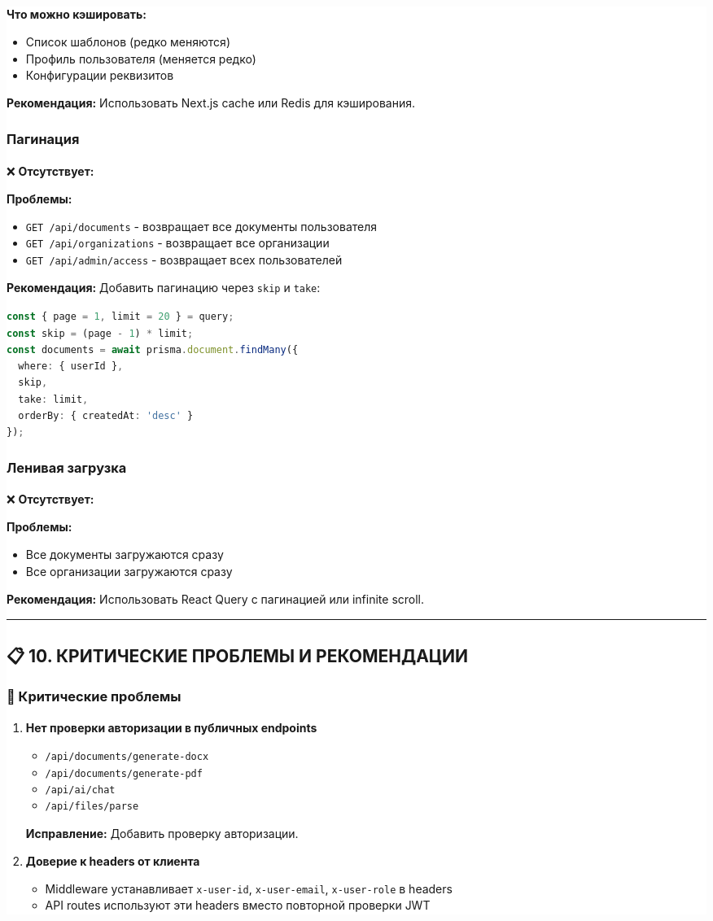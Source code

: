 **Что можно кэшировать:**
- Список шаблонов (редко меняются)
- Профиль пользователя (меняется редко)
- Конфигурации реквизитов

**Рекомендация:** Использовать Next.js cache или Redis для кэширования.

### Пагинация

❌ **Отсутствует:**

**Проблемы:**
- `GET /api/documents` - возвращает все документы пользователя
- `GET /api/organizations` - возвращает все организации
- `GET /api/admin/access` - возвращает всех пользователей

**Рекомендация:** Добавить пагинацию через `skip` и `take`:
```typescript
const { page = 1, limit = 20 } = query;
const skip = (page - 1) * limit;
const documents = await prisma.document.findMany({
  where: { userId },
  skip,
  take: limit,
  orderBy: { createdAt: 'desc' }
});
```

### Ленивая загрузка

❌ **Отсутствует:**

**Проблемы:**
- Все документы загружаются сразу
- Все организации загружаются сразу

**Рекомендация:** Использовать React Query с пагинацией или infinite scroll.

---

## 📋 10. КРИТИЧЕСКИЕ ПРОБЛЕМЫ И РЕКОМЕНДАЦИИ

### 🔴 Критические проблемы

1. **Нет проверки авторизации в публичных endpoints**
   - `/api/documents/generate-docx`
   - `/api/documents/generate-pdf`
   - `/api/ai/chat`
   - `/api/files/parse`
   
   **Исправление:** Добавить проверку авторизации.

2. **Доверие к headers от клиента**
   - Middleware устанавливает `x-user-id`, `x-user-email`, `x-user-role` в headers
   - API routes используют эти headers вместо повторной проверки JWT
   